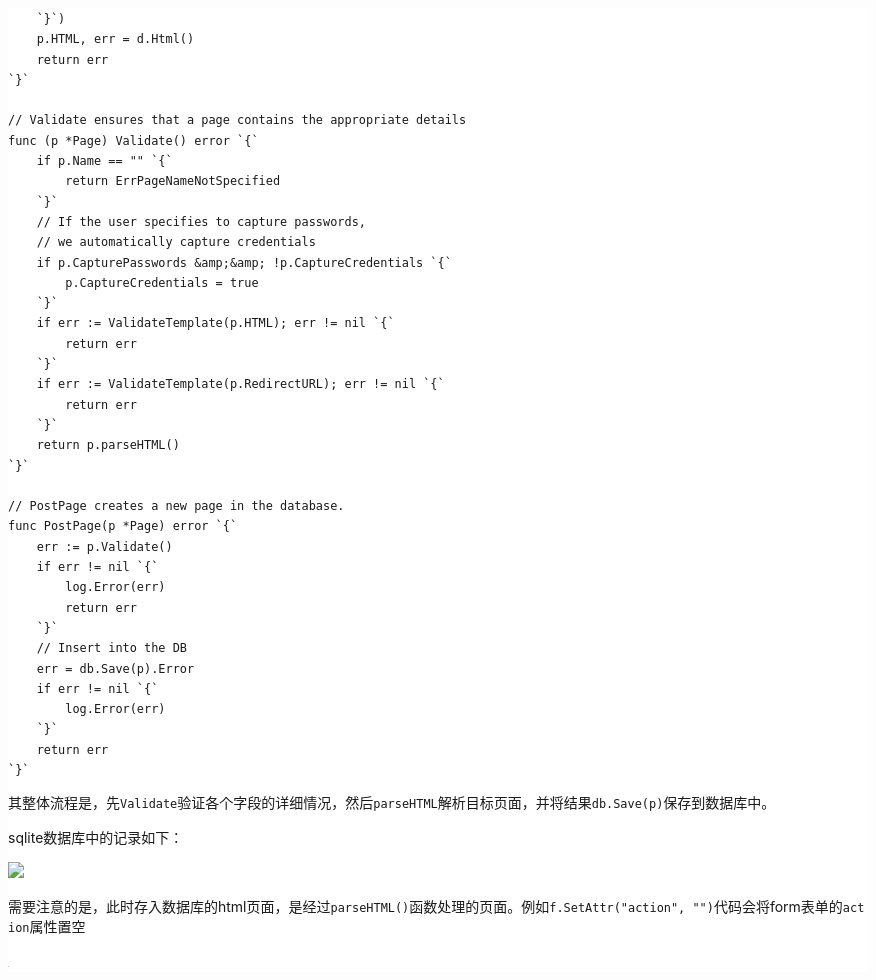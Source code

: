 ```
    `}`)
    p.HTML, err = d.Html()
    return err
`}`

// Validate ensures that a page contains the appropriate details
func (p *Page) Validate() error `{`
    if p.Name == "" `{`
        return ErrPageNameNotSpecified
    `}`
    // If the user specifies to capture passwords,
    // we automatically capture credentials
    if p.CapturePasswords &amp;&amp; !p.CaptureCredentials `{`
        p.CaptureCredentials = true
    `}`
    if err := ValidateTemplate(p.HTML); err != nil `{`
        return err
    `}`
    if err := ValidateTemplate(p.RedirectURL); err != nil `{`
        return err
    `}`
    return p.parseHTML()
`}`

// PostPage creates a new page in the database.
func PostPage(p *Page) error `{`
    err := p.Validate()
    if err != nil `{`
        log.Error(err)
        return err
    `}`
    // Insert into the DB
    err = db.Save(p).Error
    if err != nil `{`
        log.Error(err)
    `}`
    return err
`}`
```

其整体流程是，先`Validate`验证各个字段的详细情况，然后`parseHTML`解析目标页面，并将结果`db.Save(p)`保存到数据库中。

sqlite数据库中的记录如下：

[![](https://p2.ssl.qhimg.com/t01292938d41c1606da.png)](https://p2.ssl.qhimg.com/t01292938d41c1606da.png)

需要注意的是，此时存入数据库的html页面，是经过`parseHTML()`函数处理的页面。例如`f.SetAttr("action", "")`代码会将form表单的`action`属性置空

[![](data:image/png;base64,iVBORw0KGgoAAAANSUhEUgAAAAEAAAABCAYAAAAfFcSJAAAAAXNSR0IArs4c6QAAAARnQU1BAACxjwv8YQUAAAAJcEhZcwAADsQAAA7EAZUrDhsAAAANSURBVBhXYzh8+PB/AAffA0nNPuCLAAAAAElFTkSuQmCC)](https://p0.ssl.qhimg.com/t01d2b447a45be073d2.png)
